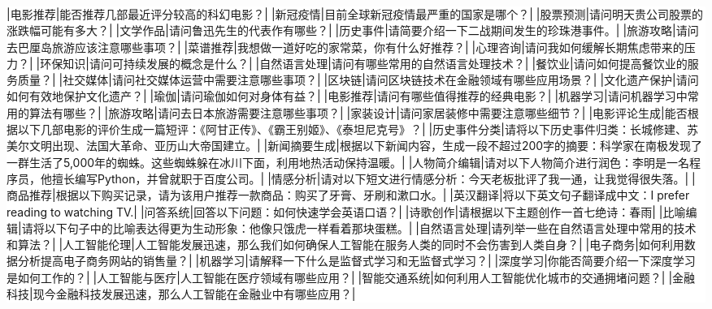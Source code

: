 |电影推荐|能否推荐几部最近评分较高的科幻电影？|
|新冠疫情|目前全球新冠疫情最严重的国家是哪个？|
|股票预测|请问明天贵公司股票的涨跌幅可能有多大？|
|文学作品|请问鲁迅先生的代表作有哪些？|
|历史事件|请简要介绍一下二战期间发生的珍珠港事件。|
|旅游攻略|请问去巴厘岛旅游应该注意哪些事项？|
|菜谱推荐|我想做一道好吃的家常菜，你有什么好推荐？|
|心理咨询|请问我如何缓解长期焦虑带来的压力？|
|环保知识|请问可持续发展的概念是什么？|
|自然语言处理|请问有哪些常用的自然语言处理技术？|
|餐饮业|请问如何提高餐饮业的服务质量？|
|社交媒体|请问社交媒体运营中需要注意哪些事项？|
|区块链|请问区块链技术在金融领域有哪些应用场景？|
|文化遗产保护|请问如何有效地保护文化遗产？|
|瑜伽|请问瑜伽如何对身体有益？|
|电影推荐|请问有哪些值得推荐的经典电影？|
|机器学习|请问机器学习中常用的算法有哪些？|
|旅游攻略|请问去日本旅游需要注意哪些事项？|
|家装设计|请问家居装修中需要注意哪些细节？|
|电影评论生成|能否根据以下几部电影的评价生成一篇短评：《阿甘正传》、《霸王别姬》、《泰坦尼克号》？|
|历史事件分类|请将以下历史事件归类：长城修建、苏美尔文明出现、法国大革命、亚历山大帝国建立。|
|新闻摘要生成|根据以下新闻内容，生成一段不超过200字的摘要：科学家在南极发现了一群生活了5,000年的蜘蛛。这些蜘蛛躲在冰川下面，利用地热活动保持温暖。|
|人物简介编辑|请对以下人物简介进行润色：李明是一名程序员，他擅长编写Python，并曾就职于百度公司。|
|情感分析|请对以下短文进行情感分析：今天老板批评了我一通，让我觉得很失落。|
|商品推荐|根据以下购买记录，请为该用户推荐一款商品：购买了牙膏、牙刷和漱口水。|
|英汉翻译|将以下英文句子翻译成中文：I prefer reading to watching TV.|
|问答系统|回答以下问题：如何快速学会英语口语？|
|诗歌创作|请根据以下主题创作一首七绝诗：春雨|
|比喻编辑|请将以下句子中的比喻表达得更为生动形象：他像只饿虎一样看着那块蛋糕。|
|自然语言处理|请列举一些在自然语言处理中常用的技术和算法？|
|人工智能伦理|人工智能发展迅速，那么我们如何确保人工智能在服务人类的同时不会伤害到人类自身？|
|电子商务|如何利用数据分析提高电子商务网站的销售量？|
|机器学习|请解释一下什么是监督式学习和无监督式学习？|
|深度学习|你能否简要介绍一下深度学习是如何工作的？|
|人工智能与医疗|人工智能在医疗领域有哪些应用？|
|智能交通系统|如何利用人工智能优化城市的交通拥堵问题？|
|金融科技|现今金融科技发展迅速，那么人工智能在金融业中有哪些应用？|